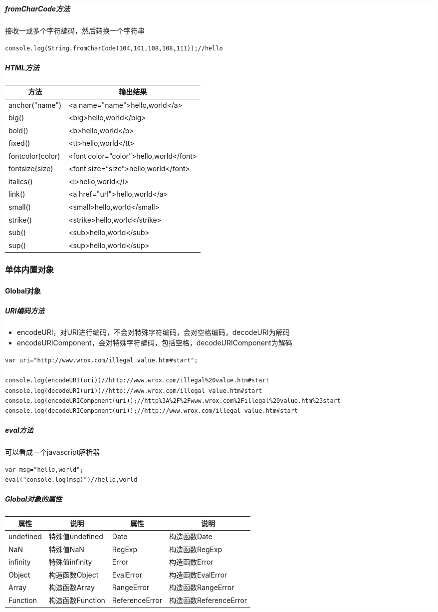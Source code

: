 ##### fromCharCode方法
接收一或多个字符编码，然后转换一个字符串
```
console.log(String.fromCharCode(104,101,108,108,111));//hello
```

##### HTML方法
| 方法 |  输出结果|
|--|--|
| anchor("name") | <a name="name"\>hello,world</a\> |
| big() | <big\>hello,world</big\> |
| bold() | <b\>hello,world</b\> |
| fixed() | <tt\>hello,world</tt\> |
| fontcolor(color) | \<font color=“color”\>hello,world</font\> |
| fontsize(size) | \<font size=“size”\>hello,world</font\> |
| italics() | <i\>hello,world</i\> |
| link() | \<a href="url">hello,world</a\> |
| small() | \<small>hello,world</small\> |
| strike() | \<strike>hello,world</strike\> |
| sub() | \<sub>hello,world</sub\> |
| sup() | \<sup>hello,world</sup\> |
### 单体内置对象
#### Global对象
##### URI编码方法
- encodeURI，对URI进行编码，不会对特殊字符编码，会对空格编码，decodeURI为解码
- encodeURIComponent，会对特殊字符编码，包括空格，decodeURIComponent为解码
```
var uri="http://www.wrox.com/illegal value.htm#start";

console.log(encodeURI(uri))//http://www.wrox.com/illegal%20value.htm#start
console.log(decodeURI(uri))//http://www.wrox.com/illegal value.htm#start
console.log(encodeURIComponent(uri));//http%3A%2F%2Fwww.wrox.com%2Fillegal%20value.htm%23start
console.log(decodeURIComponent(uri));//http://www.wrox.com/illegal value.htm#start
```
##### eval方法
可以看成一个javascript解析器
```
var msg="hello,world";
eval("console.log(msg)")//hello,world
```

##### Global对象的属性
| 属性 |  说明|属性|说明|
|--|--|--|--|
|undefined | 特殊值undefined |Date|构造函数Date|
|NaN | 特殊值NaN |RegExp|构造函数RegExp|
|infinity | 特殊值infinity |Error|构造函数Error|
|Object | 构造函数Object |EvalError|构造函数EvalError|
|Array | 构造函数Array |RangeError|构造函数RangeError|
|Function | 构造函数Function |ReferenceError|构造函数ReferenceError|